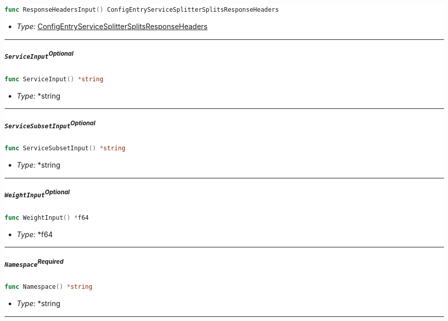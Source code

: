 ```go
func ResponseHeadersInput() ConfigEntryServiceSplitterSplitsResponseHeaders
```

- *Type:* <a href="#@cdktf/provider-consul.configEntryServiceSplitter.ConfigEntryServiceSplitterSplitsResponseHeaders">ConfigEntryServiceSplitterSplitsResponseHeaders</a>

---

##### `ServiceInput`<sup>Optional</sup> <a name="ServiceInput" id="@cdktf/provider-consul.configEntryServiceSplitter.ConfigEntryServiceSplitterSplitsOutputReference.property.serviceInput"></a>

```go
func ServiceInput() *string
```

- *Type:* *string

---

##### `ServiceSubsetInput`<sup>Optional</sup> <a name="ServiceSubsetInput" id="@cdktf/provider-consul.configEntryServiceSplitter.ConfigEntryServiceSplitterSplitsOutputReference.property.serviceSubsetInput"></a>

```go
func ServiceSubsetInput() *string
```

- *Type:* *string

---

##### `WeightInput`<sup>Optional</sup> <a name="WeightInput" id="@cdktf/provider-consul.configEntryServiceSplitter.ConfigEntryServiceSplitterSplitsOutputReference.property.weightInput"></a>

```go
func WeightInput() *f64
```

- *Type:* *f64

---

##### `Namespace`<sup>Required</sup> <a name="Namespace" id="@cdktf/provider-consul.configEntryServiceSplitter.ConfigEntryServiceSplitterSplitsOutputReference.property.namespace"></a>

```go
func Namespace() *string
```

- *Type:* *string

---